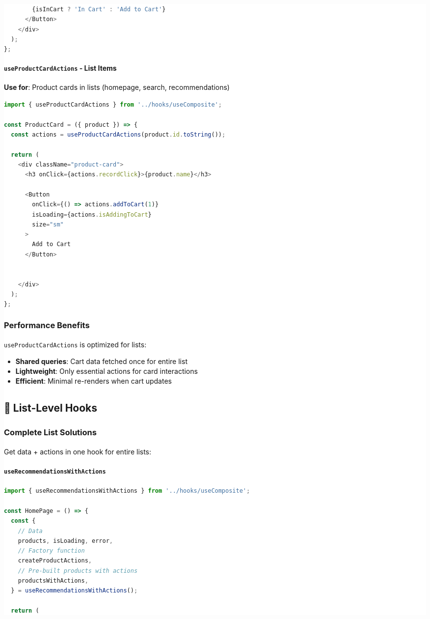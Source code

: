 ```typescript
        {isInCart ? 'In Cart' : 'Add to Cart'}
      </Button>
    </div>
  );
};
```

#### `useProductCardActions` - List Items

**Use for**: Product cards in lists (homepage, search, recommendations)

```typescript
import { useProductCardActions } from '../hooks/useComposite';

const ProductCard = ({ product }) => {
  const actions = useProductCardActions(product.id.toString());

  return (
    <div className="product-card">
      <h3 onClick={actions.recordClick}>{product.name}</h3>

      <Button
        onClick={() => actions.addToCart(1)}
        isLoading={actions.isAddingToCart}
        size="sm"
      >
        Add to Cart
      </Button>


    </div>
  );
};
```

### Performance Benefits

`useProductCardActions` is optimized for lists:

- **Shared queries**: Cart data fetched once for entire list
- **Lightweight**: Only essential actions for card interactions
- **Efficient**: Minimal re-renders when cart updates

## 🔗 List-Level Hooks

### Complete List Solutions

Get data + actions in one hook for entire lists:

#### `useRecommendationsWithActions`

```typescript
import { useRecommendationsWithActions } from '../hooks/useComposite';

const HomePage = () => {
  const {
    // Data
    products, isLoading, error,
    // Factory function
    createProductActions,
    // Pre-built products with actions
    productsWithActions,
  } = useRecommendationsWithActions();

  return (
```